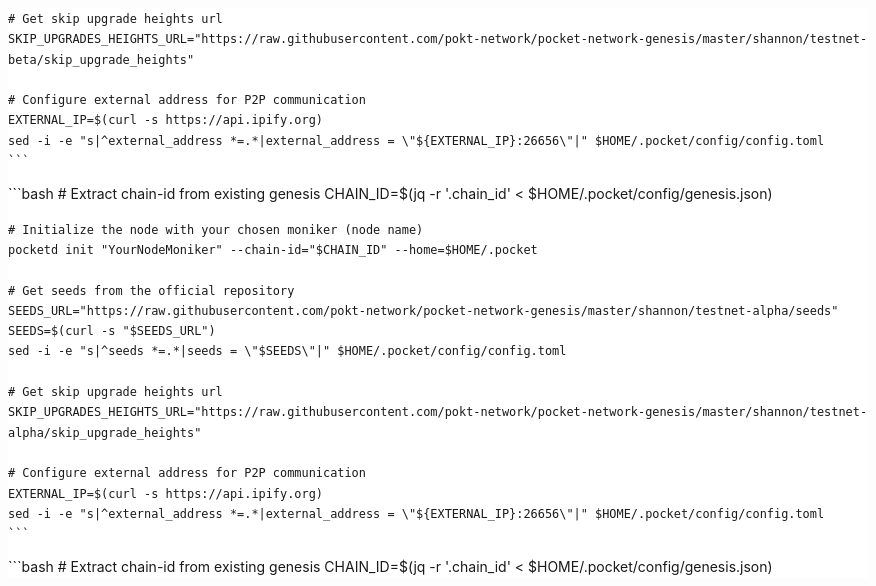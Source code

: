     # Get skip upgrade heights url
    SKIP_UPGRADES_HEIGHTS_URL="https://raw.githubusercontent.com/pokt-network/pocket-network-genesis/master/shannon/testnet-beta/skip_upgrade_heights"

    # Configure external address for P2P communication
    EXTERNAL_IP=$(curl -s https://api.ipify.org)
    sed -i -e "s|^external_address *=.*|external_address = \"${EXTERNAL_IP}:26656\"|" $HOME/.pocket/config/config.toml
    ```

  </TabItem>

  <TabItem value="testnet-alpha" label="Testnet Alpha">
    ```bash
    # Extract chain-id from existing genesis
    CHAIN_ID=$(jq -r '.chain_id' < $HOME/.pocket/config/genesis.json)

    # Initialize the node with your chosen moniker (node name)
    pocketd init "YourNodeMoniker" --chain-id="$CHAIN_ID" --home=$HOME/.pocket

    # Get seeds from the official repository
    SEEDS_URL="https://raw.githubusercontent.com/pokt-network/pocket-network-genesis/master/shannon/testnet-alpha/seeds"
    SEEDS=$(curl -s "$SEEDS_URL")
    sed -i -e "s|^seeds *=.*|seeds = \"$SEEDS\"|" $HOME/.pocket/config/config.toml

    # Get skip upgrade heights url
    SKIP_UPGRADES_HEIGHTS_URL="https://raw.githubusercontent.com/pokt-network/pocket-network-genesis/master/shannon/testnet-alpha/skip_upgrade_heights"

    # Configure external address for P2P communication
    EXTERNAL_IP=$(curl -s https://api.ipify.org)
    sed -i -e "s|^external_address *=.*|external_address = \"${EXTERNAL_IP}:26656\"|" $HOME/.pocket/config/config.toml
    ```

  </TabItem>

  <TabItem value="mainnet" label="Mainnet">
    ```bash
    # Extract chain-id from existing genesis
    CHAIN_ID=$(jq -r '.chain_id' < $HOME/.pocket/config/genesis.json)
